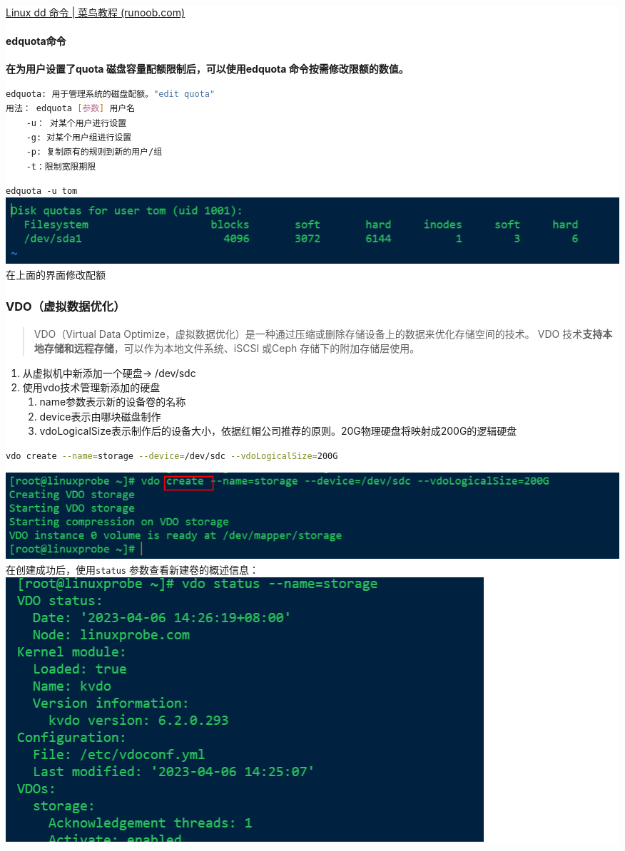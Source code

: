 [Linux dd 命令 | 菜鸟教程 (runoob.com)](https://www.runoob.com/linux/linux-comm-dd.html)
#### edquota命令
**在为用户设置了quota 磁盘容量配额限制后，可以使用edquota 命令按需修改限额的数值。**

```bash
edquota: 用于管理系统的磁盘配额。"edit quota"
用法： edquota [参数] 用户名
	-u： 对某个用户进行设置
	-g: 对某个用户组进行设置
	-p: 复制原有的规则到新的用户/组
	-t：限制宽限期限
```
`edquota -u tom`
![](picture/计算机类书籍阅读.assets/image-20230406134504144.png)
在上面的界面修改配额
### VDO（虚拟数据优化）
>VDO（Virtual Data Optimize，虚拟数据优化）是一种通过压缩或删除存储设备上的数据来优化存储空间的技术。
>VDO 技术**支持本地存储和远程存储**，可以作为本地文件系统、iSCSI 或Ceph 存储下的附加存储层使用。

1. 从虚拟机中新添加一个硬盘-> /dev/sdc
2. 使用vdo技术管理新添加的硬盘
	1. name参数表示新的设备卷的名称
	2. device表示由哪块磁盘制作
	3. vdoLogicalSize表示制作后的设备大小，依据红帽公司推荐的原则。20G物理硬盘将映射成200G的逻辑硬盘
```bash
vdo create --name=storage --device=/dev/sdc --vdoLogicalSize=200G
```

![](picture/计算机类书籍阅读.assets/image-20230406142526196.png)
在创建成功后，使用`status` 参数查看新建卷的概述信息：
![](picture/计算机类书籍阅读.assets/image-20230406142640708.png)
